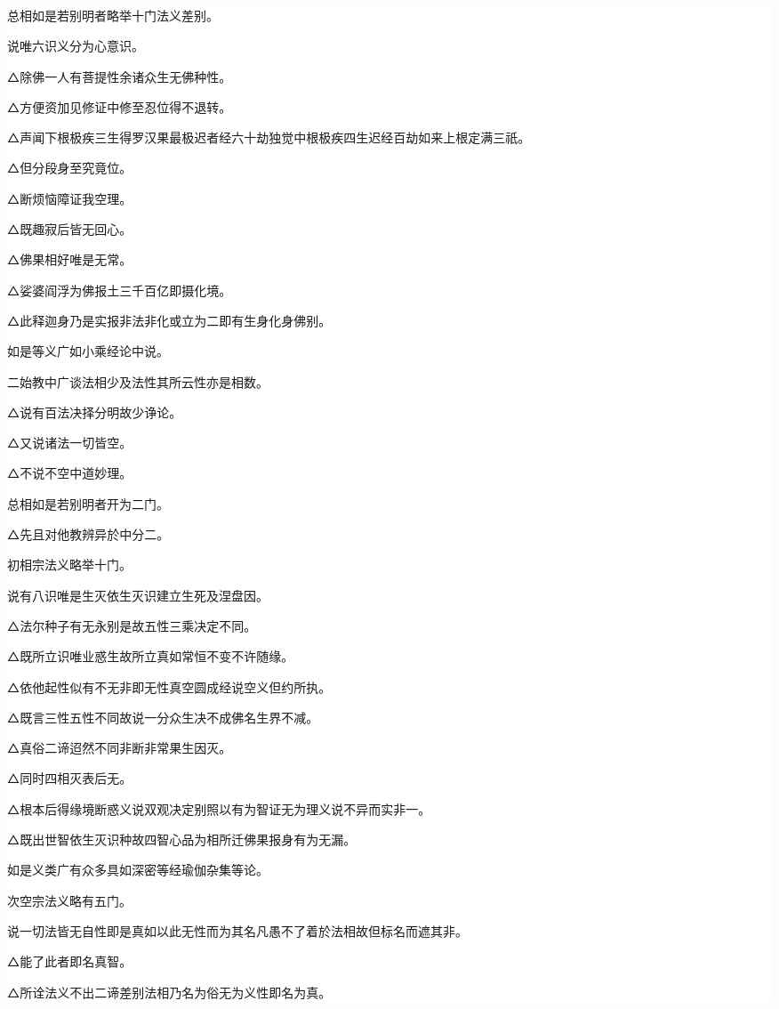 总相如是若别明者略举十门法义差别。  

说唯六识义分为心意识。  

△除佛一人有菩提性余诸众生无佛种性。  

△方便资加见修证中修至忍位得不退转。  

△声闻下根极疾三生得罗汉果最极迟者经六十劫独觉中根极疾四生迟经百劫如来上根定满三祇。  

△但分段身至究竟位。  

△断烦恼障证我空理。  

△既趣寂后皆无回心。  

△佛果相好唯是无常。  

△娑婆阎浮为佛报土三千百亿即摄化境。  

△此释迦身乃是实报非法非化或立为二即有生身化身佛别。  

如是等义广如小乘经论中说。  

二始教中广谈法相少及法性其所云性亦是相数。  

△说有百法决择分明故少诤论。  

△又说诸法一切皆空。  

△不说不空中道妙理。  

总相如是若别明者开为二门。  

△先且对他教辨异於中分二。  

初相宗法义略举十门。  

说有八识唯是生灭依生灭识建立生死及涅盘因。  

△法尔种子有无永别是故五性三乘决定不同。  

△既所立识唯业惑生故所立真如常恒不变不许随缘。  

△依他起性似有不无非即无性真空圆成经说空义但约所执。  

△既言三性五性不同故说一分众生决不成佛名生界不减。  

△真俗二谛迢然不同非断非常果生因灭。  

△同时四相灭表后无。  

△根本后得缘境断惑义说双观决定别照以有为智证无为理义说不异而实非一。  

△既出世智依生灭识种故四智心品为相所迁佛果报身有为无漏。  

如是义类广有众多具如深密等经瑜伽杂集等论。  

次空宗法义略有五门。  

说一切法皆无自性即是真如以此无性而为其名凡愚不了着於法相故但标名而遮其非。  

△能了此者即名真智。  

△所诠法义不出二谛差别法相乃名为俗无为义性即名为真。  
